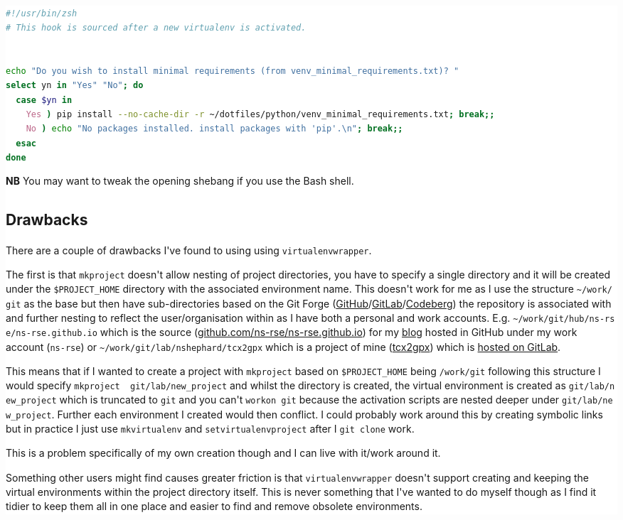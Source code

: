 ```bash
#!/usr/bin/zsh
# This hook is sourced after a new virtualenv is activated.


echo "Do you wish to install minimal requirements (from venv_minimal_requirements.txt)? "
select yn in "Yes" "No"; do
  case $yn in
    Yes ) pip install --no-cache-dir -r ~/dotfiles/python/venv_minimal_requirements.txt; break;;
    No ) echo "No packages installed. install packages with 'pip'.\n"; break;;
  esac
done
```

**NB** You may want to tweak the opening shebang if you use the Bash shell.

## Drawbacks

There are a couple of drawbacks I've found to using using `virtualenvwrapper`.

The first is that `mkproject` doesn't allow nesting of project directories, you have to specify a single directory and
it will be created under the `$PROJECT_HOME` directory with the associated environment name. This doesn't work for me as
I use the structure `~/work/git` as the base but then have sub-directories based on the Git Forge
([GitHub](https://github.com)/[GitLab](https://gitlab.com)/[Codeberg](https://codeberg.org/)) the repository is
associated with and further nesting to reflect the user/organisation within as I have both a personal and work
accounts. E.g. `~/work/git/hub/ns-rse/ns-rse.github.io` which is the source
([github.com/ns-rse/ns-rse.github.io](https://github.com/ns-rse/ns-rse.github.io)) for my
[blog](https://blog.nshephard.dev) hosted in GitHub under my work account (`ns-rse`) or
`~/work/git/lab/nshephard/tcx2gpx` which is a project of mine ([tcx2gpx](https://pypi.org/project/tcx2gpx)) which is
[hosted on GitLab](https://gitlab.com/nshephard/tcx2gpx).

This means that if I wanted to create a project with `mkproject` based on `$PROJECT_HOME` being `/work/git` following
this structure I would specify `mkproject  git/lab/new_project` and whilst the directory is created, the virtual
environment is created as `git/lab/new_project` which is truncated to `git` and you can't `workon git` because the
activation scripts are nested deeper under `git/lab/new_project`. Further each environment I created would then
conflict. I could probably work around this by creating symbolic links but in practice I just use `mkvirtualenv` and
`setvirtualenvproject` after I `git clone` work.

This is a problem specifically of my own creation though and I can live with it/work around it.

Something other users might find causes greater friction is that `virtualenvwrapper` doesn't support creating and
keeping the virtual environments within the project directory itself. This is never something that I've wanted to do
myself though as I find it tidier to keep them all in one place and easier to find and remove obsolete environments.

